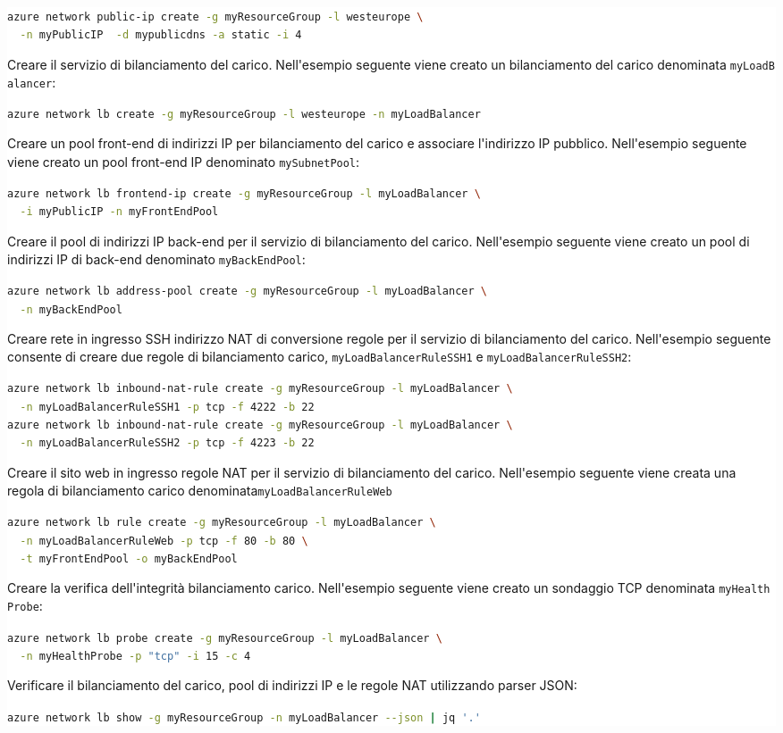 ```bash
azure network public-ip create -g myResourceGroup -l westeurope \
  -n myPublicIP  -d mypublicdns -a static -i 4
```

Creare il servizio di bilanciamento del carico. Nell'esempio seguente viene creato un bilanciamento del carico denominata `myLoadBalancer`:

```bash
azure network lb create -g myResourceGroup -l westeurope -n myLoadBalancer
```

Creare un pool front-end di indirizzi IP per bilanciamento del carico e associare l'indirizzo IP pubblico. Nell'esempio seguente viene creato un pool front-end IP denominato `mySubnetPool`:

```bash
azure network lb frontend-ip create -g myResourceGroup -l myLoadBalancer \
  -i myPublicIP -n myFrontEndPool 
```

Creare il pool di indirizzi IP back-end per il servizio di bilanciamento del carico. Nell'esempio seguente viene creato un pool di indirizzi IP di back-end denominato `myBackEndPool`:

```bash
azure network lb address-pool create -g myResourceGroup -l myLoadBalancer \
  -n myBackEndPool
```

Creare rete in ingresso SSH indirizzo NAT di conversione regole per il servizio di bilanciamento del carico. Nell'esempio seguente consente di creare due regole di bilanciamento carico, `myLoadBalancerRuleSSH1` e `myLoadBalancerRuleSSH2`:

```bash
azure network lb inbound-nat-rule create -g myResourceGroup -l myLoadBalancer \
  -n myLoadBalancerRuleSSH1 -p tcp -f 4222 -b 22
azure network lb inbound-nat-rule create -g myResourceGroup -l myLoadBalancer \
  -n myLoadBalancerRuleSSH2 -p tcp -f 4223 -b 22
```

Creare il sito web in ingresso regole NAT per il servizio di bilanciamento del carico. Nell'esempio seguente viene creata una regola di bilanciamento carico denominata`myLoadBalancerRuleWeb`

```bash
azure network lb rule create -g myResourceGroup -l myLoadBalancer \
  -n myLoadBalancerRuleWeb -p tcp -f 80 -b 80 \
  -t myFrontEndPool -o myBackEndPool
```

Creare la verifica dell'integrità bilanciamento carico. Nell'esempio seguente viene creato un sondaggio TCP denominata `myHealthProbe`:

```bash
azure network lb probe create -g myResourceGroup -l myLoadBalancer \
  -n myHealthProbe -p "tcp" -i 15 -c 4
```

Verificare il bilanciamento del carico, pool di indirizzi IP e le regole NAT utilizzando parser JSON:

```bash
azure network lb show -g myResourceGroup -n myLoadBalancer --json | jq '.'
```
